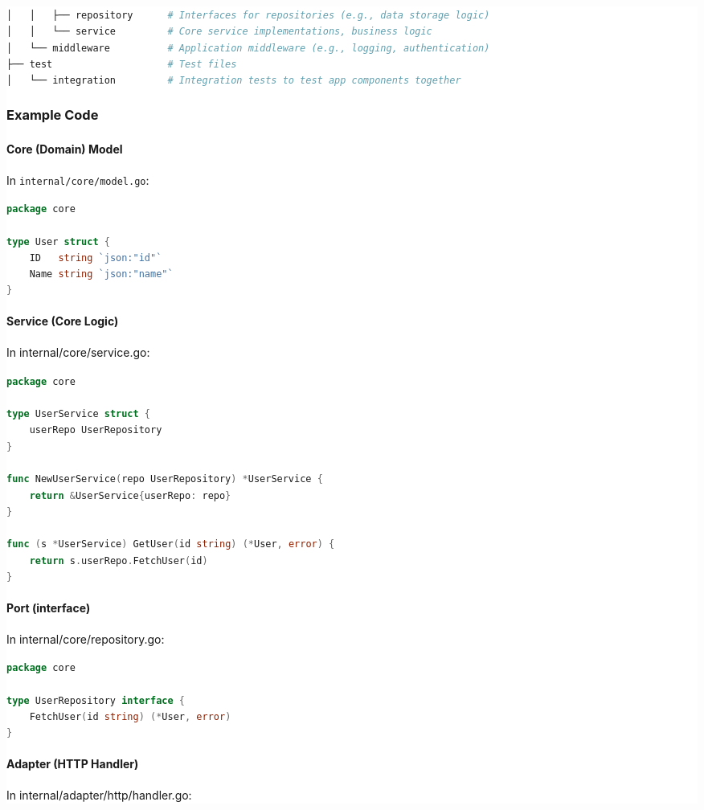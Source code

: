 ```bash
│   │   ├── repository      # Interfaces for repositories (e.g., data storage logic)
│   │   └── service         # Core service implementations, business logic
│   └── middleware          # Application middleware (e.g., logging, authentication)
├── test                    # Test files
│   └── integration         # Integration tests to test app components together
```

### Example Code

#### Core (Domain) Model

In `internal/core/model.go`:

```go
package core

type User struct {
    ID   string `json:"id"`
    Name string `json:"name"`
}
```
#### Service (Core Logic)

In internal/core/service.go:

```go
package core

type UserService struct {
    userRepo UserRepository
}

func NewUserService(repo UserRepository) *UserService {
    return &UserService{userRepo: repo}
}

func (s *UserService) GetUser(id string) (*User, error) {
    return s.userRepo.FetchUser(id)
}
```

#### Port (interface)
In internal/core/repository.go:

```go
package core

type UserRepository interface {
    FetchUser(id string) (*User, error)
}
```

#### Adapter (HTTP Handler)
In internal/adapter/http/handler.go:
